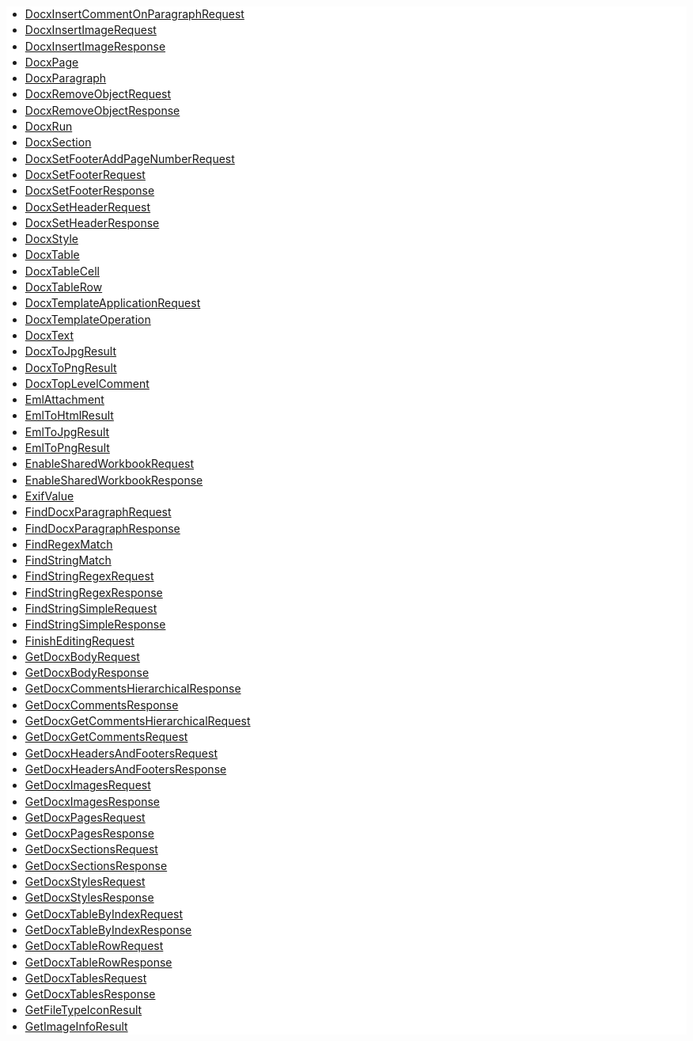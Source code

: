  - [DocxInsertCommentOnParagraphRequest](docs/DocxInsertCommentOnParagraphRequest.md)
 - [DocxInsertImageRequest](docs/DocxInsertImageRequest.md)
 - [DocxInsertImageResponse](docs/DocxInsertImageResponse.md)
 - [DocxPage](docs/DocxPage.md)
 - [DocxParagraph](docs/DocxParagraph.md)
 - [DocxRemoveObjectRequest](docs/DocxRemoveObjectRequest.md)
 - [DocxRemoveObjectResponse](docs/DocxRemoveObjectResponse.md)
 - [DocxRun](docs/DocxRun.md)
 - [DocxSection](docs/DocxSection.md)
 - [DocxSetFooterAddPageNumberRequest](docs/DocxSetFooterAddPageNumberRequest.md)
 - [DocxSetFooterRequest](docs/DocxSetFooterRequest.md)
 - [DocxSetFooterResponse](docs/DocxSetFooterResponse.md)
 - [DocxSetHeaderRequest](docs/DocxSetHeaderRequest.md)
 - [DocxSetHeaderResponse](docs/DocxSetHeaderResponse.md)
 - [DocxStyle](docs/DocxStyle.md)
 - [DocxTable](docs/DocxTable.md)
 - [DocxTableCell](docs/DocxTableCell.md)
 - [DocxTableRow](docs/DocxTableRow.md)
 - [DocxTemplateApplicationRequest](docs/DocxTemplateApplicationRequest.md)
 - [DocxTemplateOperation](docs/DocxTemplateOperation.md)
 - [DocxText](docs/DocxText.md)
 - [DocxToJpgResult](docs/DocxToJpgResult.md)
 - [DocxToPngResult](docs/DocxToPngResult.md)
 - [DocxTopLevelComment](docs/DocxTopLevelComment.md)
 - [EmlAttachment](docs/EmlAttachment.md)
 - [EmlToHtmlResult](docs/EmlToHtmlResult.md)
 - [EmlToJpgResult](docs/EmlToJpgResult.md)
 - [EmlToPngResult](docs/EmlToPngResult.md)
 - [EnableSharedWorkbookRequest](docs/EnableSharedWorkbookRequest.md)
 - [EnableSharedWorkbookResponse](docs/EnableSharedWorkbookResponse.md)
 - [ExifValue](docs/ExifValue.md)
 - [FindDocxParagraphRequest](docs/FindDocxParagraphRequest.md)
 - [FindDocxParagraphResponse](docs/FindDocxParagraphResponse.md)
 - [FindRegexMatch](docs/FindRegexMatch.md)
 - [FindStringMatch](docs/FindStringMatch.md)
 - [FindStringRegexRequest](docs/FindStringRegexRequest.md)
 - [FindStringRegexResponse](docs/FindStringRegexResponse.md)
 - [FindStringSimpleRequest](docs/FindStringSimpleRequest.md)
 - [FindStringSimpleResponse](docs/FindStringSimpleResponse.md)
 - [FinishEditingRequest](docs/FinishEditingRequest.md)
 - [GetDocxBodyRequest](docs/GetDocxBodyRequest.md)
 - [GetDocxBodyResponse](docs/GetDocxBodyResponse.md)
 - [GetDocxCommentsHierarchicalResponse](docs/GetDocxCommentsHierarchicalResponse.md)
 - [GetDocxCommentsResponse](docs/GetDocxCommentsResponse.md)
 - [GetDocxGetCommentsHierarchicalRequest](docs/GetDocxGetCommentsHierarchicalRequest.md)
 - [GetDocxGetCommentsRequest](docs/GetDocxGetCommentsRequest.md)
 - [GetDocxHeadersAndFootersRequest](docs/GetDocxHeadersAndFootersRequest.md)
 - [GetDocxHeadersAndFootersResponse](docs/GetDocxHeadersAndFootersResponse.md)
 - [GetDocxImagesRequest](docs/GetDocxImagesRequest.md)
 - [GetDocxImagesResponse](docs/GetDocxImagesResponse.md)
 - [GetDocxPagesRequest](docs/GetDocxPagesRequest.md)
 - [GetDocxPagesResponse](docs/GetDocxPagesResponse.md)
 - [GetDocxSectionsRequest](docs/GetDocxSectionsRequest.md)
 - [GetDocxSectionsResponse](docs/GetDocxSectionsResponse.md)
 - [GetDocxStylesRequest](docs/GetDocxStylesRequest.md)
 - [GetDocxStylesResponse](docs/GetDocxStylesResponse.md)
 - [GetDocxTableByIndexRequest](docs/GetDocxTableByIndexRequest.md)
 - [GetDocxTableByIndexResponse](docs/GetDocxTableByIndexResponse.md)
 - [GetDocxTableRowRequest](docs/GetDocxTableRowRequest.md)
 - [GetDocxTableRowResponse](docs/GetDocxTableRowResponse.md)
 - [GetDocxTablesRequest](docs/GetDocxTablesRequest.md)
 - [GetDocxTablesResponse](docs/GetDocxTablesResponse.md)
 - [GetFileTypeIconResult](docs/GetFileTypeIconResult.md)
 - [GetImageInfoResult](docs/GetImageInfoResult.md)